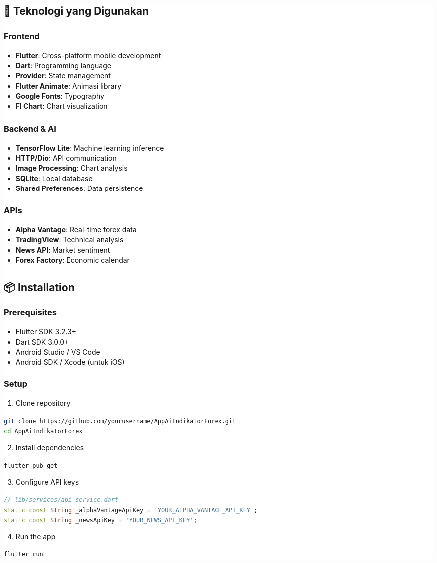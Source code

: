 ## 🔧 Teknologi yang Digunakan

### Frontend
- **Flutter**: Cross-platform mobile development
- **Dart**: Programming language
- **Provider**: State management
- **Flutter Animate**: Animasi library
- **Google Fonts**: Typography
- **Fl Chart**: Chart visualization

### Backend & AI
- **TensorFlow Lite**: Machine learning inference
- **HTTP/Dio**: API communication
- **Image Processing**: Chart analysis
- **SQLite**: Local database
- **Shared Preferences**: Data persistence

### APIs
- **Alpha Vantage**: Real-time forex data
- **TradingView**: Technical analysis
- **News API**: Market sentiment
- **Forex Factory**: Economic calendar

## 📦 Installation

### Prerequisites
- Flutter SDK 3.2.3+
- Dart SDK 3.0.0+
- Android Studio / VS Code
- Android SDK / Xcode (untuk iOS)

### Setup
1. Clone repository
```bash
git clone https://github.com/yourusername/AppAiIndikatorForex.git
cd AppAiIndikatorForex
```

2. Install dependencies
```bash
flutter pub get
```

3. Configure API keys
```dart
// lib/services/api_service.dart
static const String _alphaVantageApiKey = 'YOUR_ALPHA_VANTAGE_API_KEY';
static const String _newsApiKey = 'YOUR_NEWS_API_KEY';
```

4. Run the app
```bash
flutter run
```
